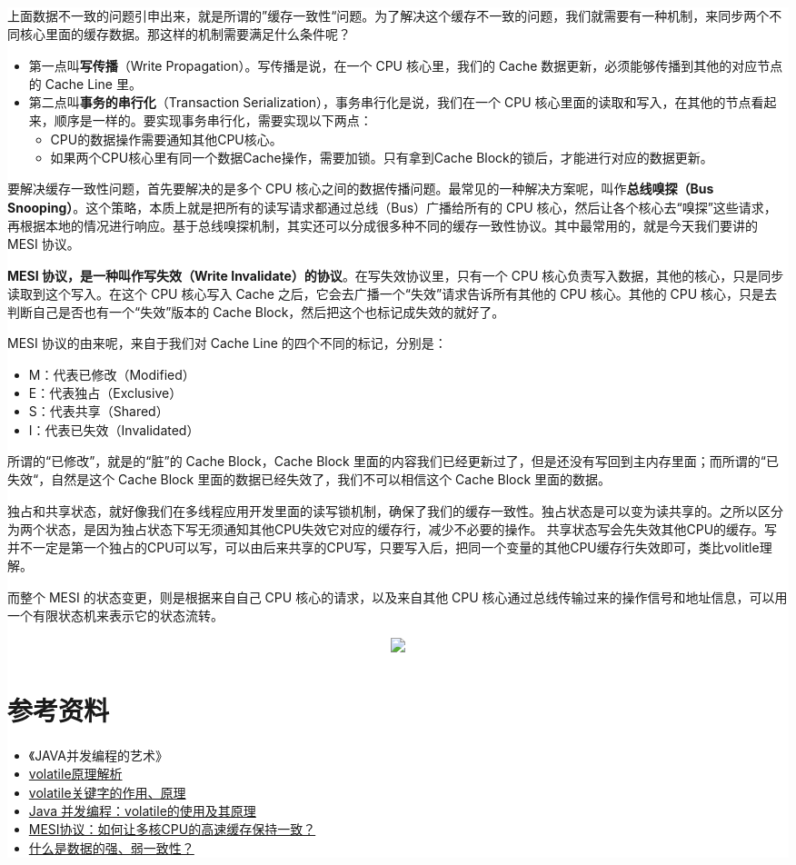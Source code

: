上面数据不一致的问题引申出来，就是所谓的”缓存一致性“问题。为了解决这个缓存不一致的问题，我们就需要有一种机制，来同步两个不同核心里面的缓存数据。那这样的机制需要满足什么条件呢？

* 第一点叫**写传播**（Write Propagation）。写传播是说，在一个 CPU 核心里，我们的 Cache 数据更新，必须能够传播到其他的对应节点的 Cache Line 里。
* 第二点叫**事务的串行化**（Transaction Serialization），事务串行化是说，我们在一个 CPU 核心里面的读取和写入，在其他的节点看起来，顺序是一样的。要实现事务串行化，需要实现以下两点：
  * CPU的数据操作需要通知其他CPU核心。
  * 如果两个CPU核心里有同一个数据Cache操作，需要加锁。只有拿到Cache Block的锁后，才能进行对应的数据更新。

要解决缓存一致性问题，首先要解决的是多个 CPU 核心之间的数据传播问题。最常见的一种解决方案呢，叫作**总线嗅探（Bus Snooping）**。这个策略，本质上就是把所有的读写请求都通过总线（Bus）广播给所有的 CPU 核心，然后让各个核心去“嗅探”这些请求，再根据本地的情况进行响应。基于总线嗅探机制，其实还可以分成很多种不同的缓存一致性协议。其中最常用的，就是今天我们要讲的 MESI 协议。

**MESI 协议，是一种叫作写失效（Write Invalidate）的协议**。在写失效协议里，只有一个 CPU 核心负责写入数据，其他的核心，只是同步读取到这个写入。在这个 CPU 核心写入 Cache 之后，它会去广播一个“失效”请求告诉所有其他的 CPU 核心。其他的 CPU 核心，只是去判断自己是否也有一个“失效”版本的 Cache Block，然后把这个也标记成失效的就好了。

MESI 协议的由来呢，来自于我们对 Cache Line 的四个不同的标记，分别是：

* M：代表已修改（Modified）
* E：代表独占（Exclusive）
* S：代表共享（Shared）
* I：代表已失效（Invalidated）

所谓的“已修改”，就是的“脏”的 Cache Block，Cache Block 里面的内容我们已经更新过了，但是还没有写回到主内存里面；而所谓的“已失效“，自然是这个 Cache Block 里面的数据已经失效了，我们不可以相信这个 Cache Block 里面的数据。

独占和共享状态，就好像我们在多线程应用开发里面的读写锁机制，确保了我们的缓存一致性。独占状态是可以变为读共享的。之所以区分为两个状态，是因为独占状态下写无须通知其他CPU失效它对应的缓存行，减少不必要的操作。 共享状态写会先失效其他CPU的缓存。写并不一定是第一个独占的CPU可以写，可以由后来共享的CPU写，只要写入后，把同一个变量的其他CPU缓存行失效即可，类比volitle理解。

而整个 MESI 的状态变更，则是根据来自自己 CPU 核心的请求，以及来自其他 CPU 核心通过总线传输过来的操作信号和地址信息，可以用一个有限状态机来表示它的状态流转。

<div align="center">  
<img src="https://img-blog.csdnimg.cn/20210618223902110.png" width="600px"/>
</div>

# 参考资料

* 《JAVA并发编程的艺术》
* [volatile原理解析](https://www.cnblogs.com/fanguangdexiaoyuer/p/10743619.html)
* [volatile关键字的作用、原理](https://juejin.im/post/6844903502418804743)
* [Java 并发编程：volatile的使用及其原理](https://www.cnblogs.com/paddix/p/5428507.html)
* [MESI协议：如何让多核CPU的高速缓存保持一致？](https://time.geekbang.org/column/article/109874)
* [什么是数据的强、弱一致性？](https://time.geekbang.org/column/article/105756)